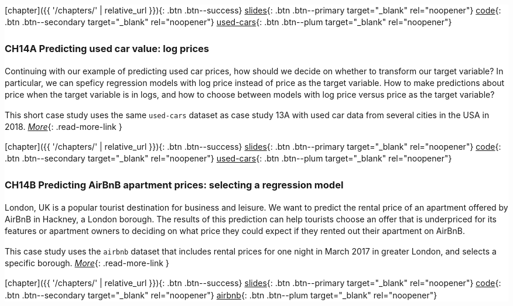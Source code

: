 [chapter]({{ '/chapters/' | relative_url }}){: .btn .btn--success}
[slides](https://gabors-data-analysis.com/images/slides-public/da-public-slides-ch13-v3-2023.pdf){: .btn .btn--primary target="_blank" rel="noopener"}
[code](https://github.com/gabors-data-analysis/da_case_studies/tree/master/ch13-used-cars-reg){: .btn .btn--secondary target="_blank" rel="noopener"}
[used-cars](/datasets/#used-cars){: .btn .btn--plum target="_blank" rel="noopener"}



### CH14A Predicting used car value: log prices  
Continuing with our example of predicting used car prices, how should we decide on whether to transform our target variable? In particular, we can speficy regression models with log price instead of price as the target variable. How to make predictions about price when the target variable is in logs, and how to choose between models with log price versus price as the target variable? 

This short case study uses the same `used-cars` dataset as case study 13A with used car data from several cities in the USA in 2018. [*More*](#){: .read-more-link }<span class="more-inline" style="display:none;"> The case study illustrates prediction with a **target variable in logs**. In particular, it shows how to apply **log correction** to predict a *y* variable when the model is specified in *ln(y)* and how to construct appropriate **prediction intervals**. The case study is a continuation of case study 13A, using the same data, and case study 15A uses the same data, too, to illustrate an alternative predictive model.
</span>

[chapter]({{ '/chapters/' | relative_url }}){: .btn .btn--success}
[slides](https://gabors-data-analysis.com/images/slides-public/da-public-slides-ch14-v3-2023.pdf){: .btn .btn--primary target="_blank" rel="noopener"}
[code](https://github.com/gabors-data-analysis/da_case_studies/tree/master/ch14-used-cars-log){: .btn .btn--secondary target="_blank" rel="noopener"}
[used-cars](/datasets/#used-cars){: .btn .btn--plum target="_blank" rel="noopener"}



### CH14B Predicting AirBnB apartment prices: selecting a regression model
London, UK is a popular tourist destination for business and leisure. We want to predict the rental price of an apartment offered by AirBnB in Hackney, a London borough. The results of this prediction can help tourists choose an offer that is underpriced for its features or apartment owners to deciding on what price they could expect if they rented out their apartment on AirBnB.  

This case study uses the `airbnb` dataset that includes rental prices for one night in March 2017 in greater London, and selects a specific borough. [*More*](#){: .read-more-link }<span class="more-inline" style="display:none;"> After sample design, we specify linear regressions of varing complexity and a model with LASSO. The case study illustrates the various methods of **building regression models**, including **LASSO**, and the use of a **holdout sample** for **evaluating** the prediction using the best model. 
</span>

[chapter]({{ '/chapters/' | relative_url }}){: .btn .btn--success}
[slides](https://gabors-data-analysis.com/images/slides-public/da-public-slides-ch14-v3-2023.pdf){: .btn .btn--primary target="_blank" rel="noopener"}
[code](https://github.com/gabors-data-analysis/da_case_studies/tree/master/ch14-airbnb-reg){: .btn .btn--secondary target="_blank" rel="noopener"}
[airbnb](/datasets/#airbnb){: .btn .btn--plum target="_blank" rel="noopener"}
